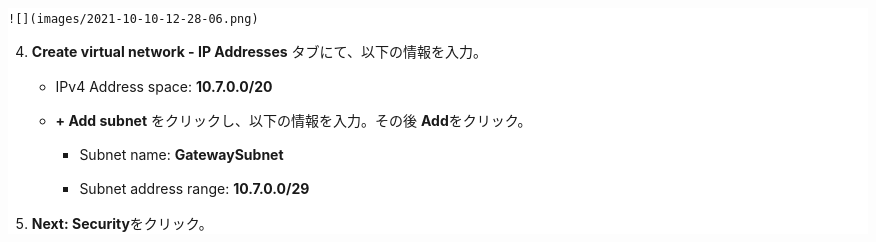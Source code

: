     ![](images/2021-10-10-12-28-06.png)
   
4.  **Create virtual network - IP Addresses** タブにて、以下の情報を入力。

    -  IPv4 Address space: **10.7.0.0/20**

    - **+ Add subnet** をクリックし、以下の情報を入力。その後 **Add**をクリック。 

      - Subnet name: **GatewaySubnet**

      - Subnet address range: **10.7.0.0/29**

5.   **Next: Security**をクリック。
